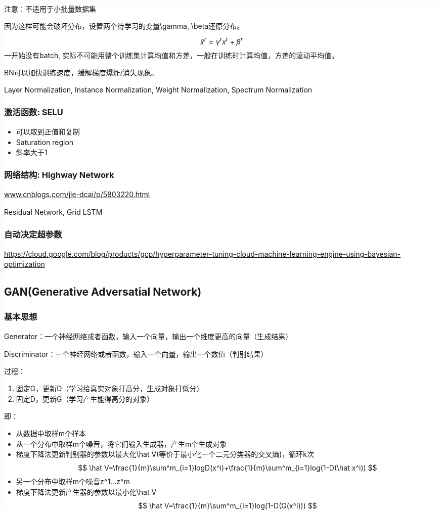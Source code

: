 注意：不适用于小批量数据集

因为这样可能会破坏分布，设置两个待学习的变量\gamma, \beta还原分布。
$$
\hat x^r=\gamma^rx^r+\beta^r
$$
一开始没有batch, 实际不可能用整个训练集计算均值和方差，一般在训练时计算均值，方差的滚动平均值。

BN可以加快训练速度，缓解梯度爆炸/消失现象。

Layer Normalization, Instance Normalization, Weight Normalization, Spectrum Normalization

### 激活函数: SELU

- 可以取到正值和复制
- Saturation region
- 斜率大于1

### 网络结构: Highway Network

www.cnblogs.com/jie-dcai/p/5803220.html

Residual Network, Grid LSTM

### 自动决定超参数

https://cloud.google.com/blog/products/gcp/hyperparameter-tuning-cloud-machine-learning-engine-using-bayesian-optimization

## GAN(Generative Adversatial Network)

### 基本思想

Generator：一个神经网络或者函数，输入一个向量，输出一个维度更高的向量（生成结果）

Discriminator：一个神经网络或者函数，输入一个向量，输出一个数值（判别结果）

过程：

1. 固定G，更新D（学习给真实对象打高分，生成对象打低分）
2. 固定D，更新G（学习产生能得高分的对象）

即：
- 从数据中取样m个样本
- 从一个分布中取样m个噪音，将它们输入生成器，产生m个生成对象
- 梯度下降法更新判别器的参数以最大化\hat V(等价于最小化一个二元分类器的交叉熵)，循环k次
$$
\hat V=\frac{1}{m}\sum^m_{i=1}logD(x^i)+\frac{1}{m}\sum^m_{i=1}log(1-D(\hat x^i))
$$
- 另一个分布中取样m个噪音z^1...z^m
- 梯度下降法更新产生器的参数以最小化\hat V
$$
\hat V=\frac{1}{m}\sum^m_{i=1}log(1-D(G(x^i)))
$$
